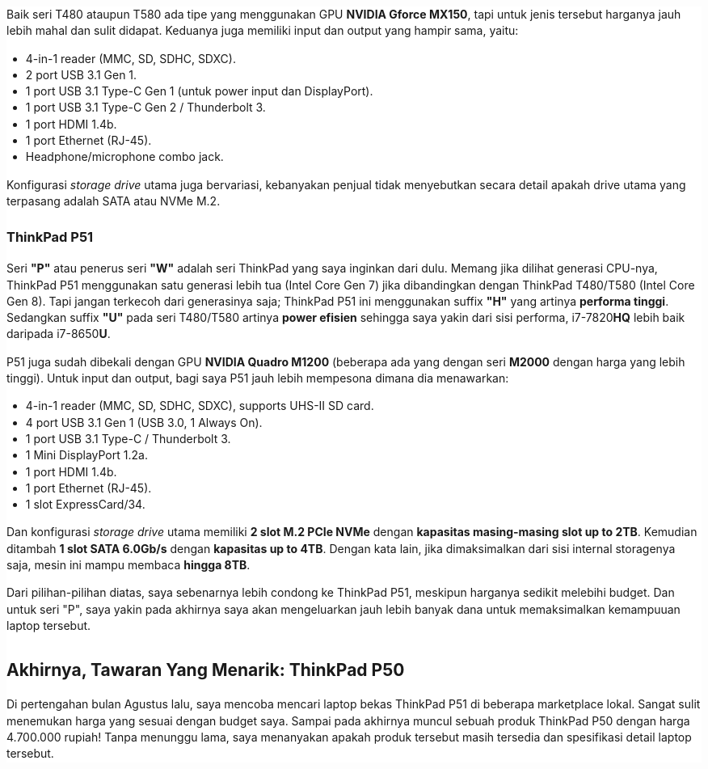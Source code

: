 Baik seri T480 ataupun T580 ada tipe yang menggunakan GPU
**NVIDIA Gforce MX150**, tapi untuk jenis tersebut harganya jauh lebih mahal
dan sulit didapat. Keduanya juga memiliki input dan output yang hampir sama,
yaitu:

-   4-in-1 reader (MMC, SD, SDHC, SDXC).
-   2 port USB 3.1 Gen 1.
-   1 port USB 3.1 Type-C Gen 1 (untuk power input dan DisplayPort).
-   1 port USB 3.1 Type-C Gen 2 / Thunderbolt 3.
-   1 port HDMI 1.4b.
-   1 port Ethernet (RJ-45).
-   Headphone/microphone combo jack.

Konfigurasi _storage drive_ utama juga bervariasi, kebanyakan penjual tidak
menyebutkan secara detail apakah drive utama yang terpasang adalah SATA atau
NVMe M.2.

### ThinkPad P51

Seri **"P"** atau penerus seri **"W"** adalah seri ThinkPad yang saya inginkan
dari dulu. Memang jika dilihat generasi CPU-nya, ThinkPad P51 menggunakan satu
generasi lebih tua (Intel Core Gen 7) jika dibandingkan dengan
ThinkPad T480/T580 (Intel Core Gen 8). Tapi jangan terkecoh dari generasinya
saja; ThinkPad P51 ini menggunakan suffix **"H"** yang artinya
**performa tinggi**. Sedangkan suffix **"U"** pada seri T480/T580 artinya
**power efisien** sehingga saya yakin dari sisi performa, i7-7820**HQ** lebih
baik daripada i7-8650**U**.

P51 juga sudah dibekali dengan GPU **NVIDIA Quadro M1200** (beberapa ada yang
dengan seri **M2000** dengan harga yang lebih tinggi). Untuk input dan output,
bagi saya P51 jauh lebih mempesona dimana dia menawarkan:

-   4-in-1 reader (MMC, SD, SDHC, SDXC), supports UHS-II SD card.
-   4 port USB 3.1 Gen 1 (USB 3.0, 1 Always On).
-   1 port USB 3.1 Type-C / Thunderbolt 3.
-   1 Mini DisplayPort 1.2a.
-   1 port HDMI 1.4b.
-   1 port Ethernet (RJ-45).
-   1 slot ExpressCard/34.

Dan konfigurasi _storage drive_ utama memiliki **2 slot M.2 PCIe NVMe** dengan
**kapasitas masing-masing slot up to 2TB**. Kemudian ditambah
**1 slot SATA 6.0Gb/s** dengan **kapasitas up to 4TB**. Dengan kata lain, jika
dimaksimalkan dari sisi internal storagenya saja, mesin ini mampu membaca
**hingga 8TB**.

Dari pilihan-pilihan diatas, saya sebenarnya lebih condong ke ThinkPad P51,
meskipun harganya sedikit melebihi budget. Dan untuk seri "P", saya yakin pada
akhirnya saya akan mengeluarkan jauh lebih banyak dana untuk memaksimalkan
kemampuuan laptop tersebut.

## Akhirnya, Tawaran Yang Menarik: ThinkPad P50

Di pertengahan bulan Agustus lalu, saya mencoba mencari laptop bekas
ThinkPad P51 di beberapa marketplace lokal. Sangat sulit menemukan harga yang
sesuai dengan budget saya. Sampai pada akhirnya muncul sebuah produk
ThinkPad P50 dengan harga 4.700.000 rupiah! Tanpa menunggu lama, saya
menanyakan apakah produk tersebut masih tersedia dan spesifikasi detail laptop
tersebut.
